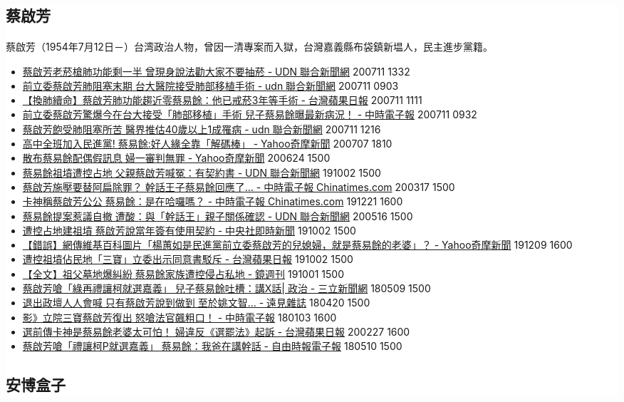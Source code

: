 ## 蔡啟芳

蔡啟芳（1954年7月12日－）台湾政治人物，曾因一清專案而入獄，台灣嘉義縣布袋鎮新塭人，民主進步黨籍。
- [蔡啟芳老菸槍肺功能剩一半 曾現身說法勸大家不要抽菸 - UDN 聯合新聞網](https://udn.com/news/story/6656/4693937 "蔡啟芳老菸槍肺功能剩一半 曾現身說法勸大家不要抽菸 - UDN 聯合新聞網") 200711 1332
- [前立委蔡啟芳肺阻塞末期 台大醫院接受肺部移植手術 - udn 聯合新聞網](https://udn.com/news/story/6656/4693583?from=udn-catelistnews_ch2 "前立委蔡啟芳肺阻塞末期 台大醫院接受肺部移植手術 - udn 聯合新聞網") 200711 0903
- [【換肺續命】蔡啟芳肺功能趨近零蔡易餘：他已戒菸3年等手術 - 台灣蘋果日報](https://tw.appledaily.com/politics/20200711/D2N27EIDOTLE4E2HDAZVC2YMOY/ "【換肺續命】蔡啟芳肺功能趨近零蔡易餘：他已戒菸3年等手術 - 台灣蘋果日報") 200711 1111
- [前立委蔡啟芳驚爆今在台大接受「肺部移植」手術 兒子蔡易餘曝最新病況！ - 中時電子報](https://www.chinatimes.com/realtimenews/20200711001352-260407?ctrack=mo_main_headl_p01 "前立委蔡啟芳驚爆今在台大接受「肺部移植」手術 兒子蔡易餘曝最新病況！ - 中時電子報") 200711 0932
- [蔡啟芳飽受肺阻塞所苦 醫界推估40歲以上1成罹病 - udn 聯合新聞網](https://udn.com/news/story/7266/4693799?from=udn-ch1_breaknews-1-cate9-news "蔡啟芳飽受肺阻塞所苦 醫界推估40歲以上1成罹病 - udn 聯合新聞網") 200711 1216
- [高中全班加入民進黨! 蔡易餘:好人緣全靠「解碼棒」 - Yahoo奇摩新聞](https://tw.news.yahoo.com/%E9%AB%98%E4%B8%AD%E5%85%A8%E7%8F%AD%E5%8A%A0%E5%85%A5%E6%B0%91%E9%80%B2%E9%BB%A8-%E8%94%A1%E6%98%93%E9%A4%98-%E5%A5%BD%E4%BA%BA%E7%B7%A3%E5%85%A8%E9%9D%A0-%E8%A7%A3%E7%A2%BC%E6%A3%92-101022465.html "高中全班加入民進黨! 蔡易餘:好人緣全靠「解碼棒」 - Yahoo奇摩新聞") 200707 1810
- [散布蔡易餘配偶假訊息 婦一審判無罪 - Yahoo奇摩新聞](https://tw.news.yahoo.com/%E6%95%A3%E5%B8%83%E8%94%A1%E6%98%93%E9%A4%98%E9%85%8D%E5%81%B6%E5%81%87%E8%A8%8A%E6%81%AF-%E5%A9%A6-%E5%AF%A9%E5%88%A4%E7%84%A1%E7%BD%AA-094010112.html "散布蔡易餘配偶假訊息 婦一審判無罪 - Yahoo奇摩新聞") 200624 1500
- [蔡易餘祖墳遭控占地 父親蔡啟芳喊冤：有契約書 - UDN 聯合新聞網](https://udn.com/news/story/7548/4080818 "蔡易餘祖墳遭控占地 父親蔡啟芳喊冤：有契約書 - UDN 聯合新聞網") 191002 1500
- [蔡啟芳施壓要替阿扁除罪？ 幹話王子蔡易餘回應了… - 中時電子報 Chinatimes.com](https://www.chinatimes.com/realtimenews/20200317002730-260407 "蔡啟芳施壓要替阿扁除罪？ 幹話王子蔡易餘回應了… - 中時電子報 Chinatimes.com") 200317 1500
- [卡神稱蔡啟芳公公 蔡易餘：是在哈囉嗎？ - 中時電子報 Chinatimes.com](https://www.chinatimes.com/realtimenews/20191221001989-260407 "卡神稱蔡啟芳公公 蔡易餘：是在哈囉嗎？ - 中時電子報 Chinatimes.com") 191221 1600
- [蔡易餘提案惹議自撤 遭酸：與「幹話王」親子關係確認 - UDN 聯合新聞網](https://udn.com/news/story/6656/4567726 "蔡易餘提案惹議自撤 遭酸：與「幹話王」親子關係確認 - UDN 聯合新聞網") 200516 1500
- [遭控占地建祖墳 蔡啟芳說當年簽有使用契約 - 中央社即時新聞](https://www.cna.com.tw/news/asoc/201910020182.aspx "遭控占地建祖墳 蔡啟芳說當年簽有使用契約 - 中央社即時新聞") 191002 1500
- [【錯誤】網傳維基百科圖片「楊蕙如是民進黨前立委蔡啟芳的兒媳婦，就是蔡易餘的老婆」？ - Yahoo奇摩新聞](https://tw.news.yahoo.com/%E9%8C%AF%E8%AA%A4-%E7%B6%B2%E5%82%B3%E7%B6%AD%E5%9F%BA%E7%99%BE%E7%A7%91%E5%9C%96%E7%89%87-%E6%A5%8A%E8%95%99%E5%A6%82%E6%98%AF%E6%B0%91%E9%80%B2%E9%BB%A8%E5%89%8D%E7%AB%8B%E5%A7%94%E8%94%A1%E5%95%9F%E8%8A%B3%E7%9A%84%E5%85%92%E5%AA%B3%E5%A9%A6-%E5%B0%B1%E6%98%AF%E8%94%A1%E6%98%93%E9%A4%98%E7%9A%84%E8%80%81%E5%A9%86-075018146.html "【錯誤】網傳維基百科圖片「楊蕙如是民進黨前立委蔡啟芳的兒媳婦，就是蔡易餘的老婆」？ - Yahoo奇摩新聞") 191209 1600
- [遭控祖墳佔民地「三寶」立委出示同意書駁斥 - 台灣蘋果日報](https://tw.appledaily.com/politics/20191002/MY7BDE466VZBE46X4TTV53HDOE/ "遭控祖墳佔民地「三寶」立委出示同意書駁斥 - 台灣蘋果日報") 191002 1500
- [【全文】祖父墓地爆糾紛 蔡易餘家族遭控侵占私地 - 鏡週刊](https://www.mirrormedia.mg/story/20191001inv006/ "【全文】祖父墓地爆糾紛 蔡易餘家族遭控侵占私地 - 鏡週刊") 191001 1500
- [蔡啟芳嗆「綠再禮讓柯就選嘉義」 兒子蔡易餘吐槽：講X話| 政治 - 三立新聞網](https://www.setn.com/News.aspx?NewsID=378036 "蔡啟芳嗆「綠再禮讓柯就選嘉義」 兒子蔡易餘吐槽：講X話| 政治 - 三立新聞網") 180509 1500
- [退出政壇人人會喊 只有蔡啟芳說到做到 至於姚文智… - 遠見雜誌](https://www.gvm.com.tw/article/43917 "退出政壇人人會喊 只有蔡啟芳說到做到 至於姚文智… - 遠見雜誌") 180420 1500
- [影》立院三寶蔡啟芳復出 怒嗆法官飆粗口！ - 中時電子報](https://www.chinatimes.com/realtimenews/20180103003009-260407 "影》立院三寶蔡啟芳復出 怒嗆法官飆粗口！ - 中時電子報") 180103 1600
- [選前傳卡神是蔡易餘老婆太可怕！ 婦違反《選罷法》起訴 - 台灣蘋果日報](https://tw.appledaily.com/local/20200227/A6L6LPOJYWPRJH23LMMLIQK2FI/ "選前傳卡神是蔡易餘老婆太可怕！ 婦違反《選罷法》起訴 - 台灣蘋果日報") 200227 1600
- [蔡啟芳嗆「禮讓柯P就選嘉義」 蔡易餘：我爸在講幹話 - 自由時報電子報](https://news.ltn.com.tw/news/politics/breakingnews/2421226 "蔡啟芳嗆「禮讓柯P就選嘉義」 蔡易餘：我爸在講幹話 - 自由時報電子報") 180510 1500

## 安博盒子

